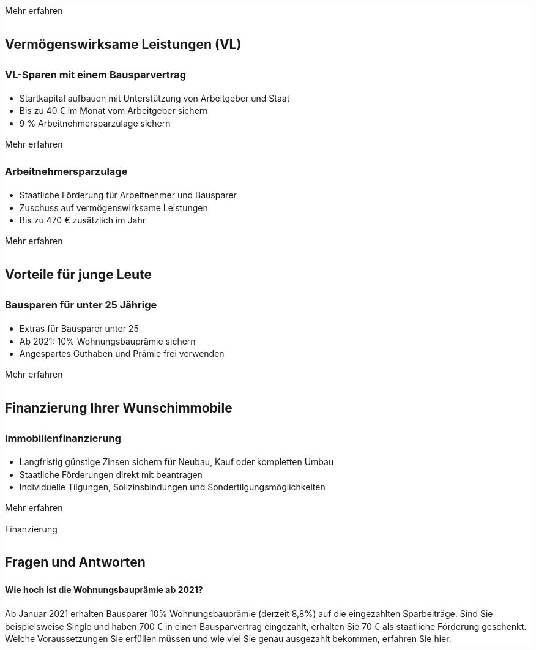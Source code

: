 Mehr erfahren

##  Vermögenswirksame Leistungen (VL)

###  VL-Sparen mit einem Bausparvertrag

  * Startkapital aufbauen mit Unterstützung von Arbeitgeber und Staat
  * Bis zu 40 € im Monat vom Arbeitgeber sichern
  * 9 % Arbeitnehmersparzulage sichern

Mehr erfahren

###  Arbeitnehmersparzulage

  * Staatliche Förderung für Arbeitnehmer und Bausparer
  * Zuschuss auf vermögenswirksame Leistungen
  * Bis zu 470 € zusätzlich im Jahr

Mehr erfahren

##  Vorteile für junge Leute

###  Bausparen für unter 25 Jährige

  * Extras für Bausparer unter 25
  * Ab 2021: 10% Wohnungsbauprämie sichern
  * Angespartes Guthaben und Prämie frei verwenden

Mehr erfahren

##  Finanzierung Ihrer Wunschimmobile

###  Immobilienfinanzierung

  * Langfristig günstige Zinsen sichern für Neubau, Kauf oder kompletten Umbau
  * Staatliche Förderungen direkt mit beantragen
  * Individuelle Tilgungen, Sollzinsbindungen und Sondertilgungsmöglichkeiten

Mehr erfahren

Finanzierung

##  Fragen und Antworten

####  Wie hoch ist die Wohnungsbauprämie ab 2021?

Ab Januar 2021 erhalten Bausparer 10% Wohnungsbauprämie (derzeit 8,8%) auf die
eingezahlten Sparbeiträge. Sind Sie beispielsweise Single und haben 700 € in
einen Bausparvertrag eingezahlt, erhalten Sie 70 € als staatliche Förderung
geschenkt. Welche Voraussetzungen Sie erfüllen müssen und wie viel Sie genau
ausgezahlt bekommen, erfahren Sie hier.
